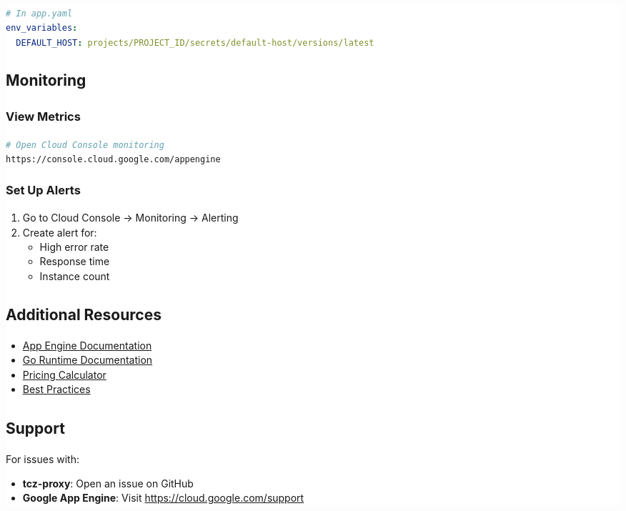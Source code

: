 ```yaml
# In app.yaml
env_variables:
  DEFAULT_HOST: projects/PROJECT_ID/secrets/default-host/versions/latest
```

## Monitoring

### View Metrics

```bash
# Open Cloud Console monitoring
https://console.cloud.google.com/appengine
```

### Set Up Alerts

1. Go to Cloud Console → Monitoring → Alerting
2. Create alert for:
   - High error rate
   - Response time
   - Instance count

## Additional Resources

- [App Engine Documentation](https://cloud.google.com/appengine/docs)
- [Go Runtime Documentation](https://cloud.google.com/appengine/docs/standard/go)
- [Pricing Calculator](https://cloud.google.com/products/calculator)
- [Best Practices](https://cloud.google.com/appengine/docs/standard/go/runtime#best_practices)

## Support

For issues with:
- **tcz-proxy**: Open an issue on GitHub
- **Google App Engine**: Visit https://cloud.google.com/support
